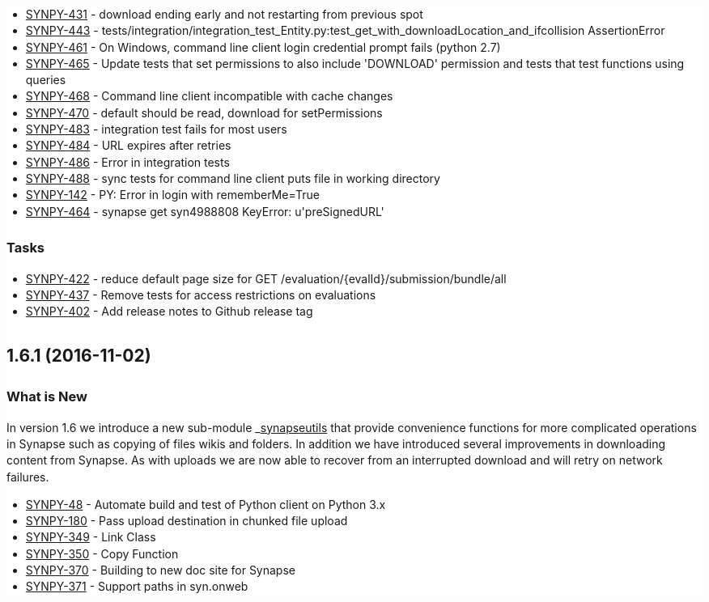 -   [SYNPY-431](https://sagebionetworks.jira.com/browse/SYNPY-431) -
    download ending early and not restarting from previous spot
-   [SYNPY-443](https://sagebionetworks.jira.com/browse/SYNPY-443) -
    tests/integration/integration_test_Entity.py:test_get_with_downloadLocation_and_ifcollision
    AssertionError
-   [SYNPY-461](https://sagebionetworks.jira.com/browse/SYNPY-461) - On
    Windows, command line client login credential prompt fails (python
    2.7)
-   [SYNPY-465](https://sagebionetworks.jira.com/browse/SYNPY-465) -
    Update tests that set permissions to also include 'DOWNLOAD'
    permission and tests that test functions using queries
-   [SYNPY-468](https://sagebionetworks.jira.com/browse/SYNPY-468) -
    Command line client incompatible with cache changes
-   [SYNPY-470](https://sagebionetworks.jira.com/browse/SYNPY-470) -
    default should be read, download for setPermissions
-   [SYNPY-483](https://sagebionetworks.jira.com/browse/SYNPY-483) -
    integration test fails for most users
-   [SYNPY-484](https://sagebionetworks.jira.com/browse/SYNPY-484) - URL
    expires after retries
-   [SYNPY-486](https://sagebionetworks.jira.com/browse/SYNPY-486) -
    Error in integration tests
-   [SYNPY-488](https://sagebionetworks.jira.com/browse/SYNPY-488) -
    sync tests for command line client puts file in working directory
-   [SYNPY-142](https://sagebionetworks.jira.com/browse/SYNPY-142) - PY:
    Error in login with rememberMe=True
-   [SYNPY-464](https://sagebionetworks.jira.com/browse/SYNPY-464) -
    synapse get syn4988808 KeyError: u'preSignedURL'

### Tasks

-   [SYNPY-422](https://sagebionetworks.jira.com/browse/SYNPY-422) -
    reduce default page size for GET
    /evaluation/{evalId}/submission/bundle/all
-   [SYNPY-437](https://sagebionetworks.jira.com/browse/SYNPY-437) -
    Remove tests for access restrictions on evaluations
-   [SYNPY-402](https://sagebionetworks.jira.com/browse/SYNPY-402) - Add
    release notes to Github release tag

## 1.6.1 (2016-11-02)

### What is New

In version 1.6 we introduce a new sub-module \_[synapseutils]() that
provide convenience functions for more complicated operations in Synapse
such as copying of files wikis and folders. In addition we have
introduced several improvements in downloading content from Synapse. As
with uploads we are now able to recover from an interrupted download and
will retry on network failures.

-   [SYNPY-48](https://sagebionetworks.jira.com/browse/SYNPY-48) -
    Automate build and test of Python client on Python 3.x
-   [SYNPY-180](https://sagebionetworks.jira.com/browse/SYNPY-180) -
    Pass upload destination in chunked file upload
-   [SYNPY-349](https://sagebionetworks.jira.com/browse/SYNPY-349) -
    Link Class
-   [SYNPY-350](https://sagebionetworks.jira.com/browse/SYNPY-350) -
    Copy Function
-   [SYNPY-370](https://sagebionetworks.jira.com/browse/SYNPY-370) -
    Building to new doc site for Synapse
-   [SYNPY-371](https://sagebionetworks.jira.com/browse/SYNPY-371) -
    Support paths in syn.onweb
